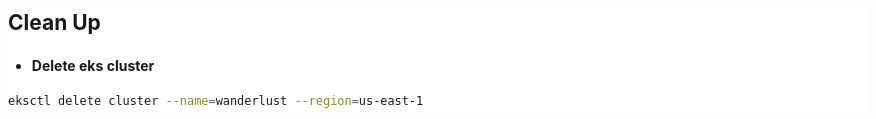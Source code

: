 #
## Clean Up
- <b id="Clean">Delete eks cluster</b>
```bash
eksctl delete cluster --name=wanderlust --region=us-east-1
```

#

